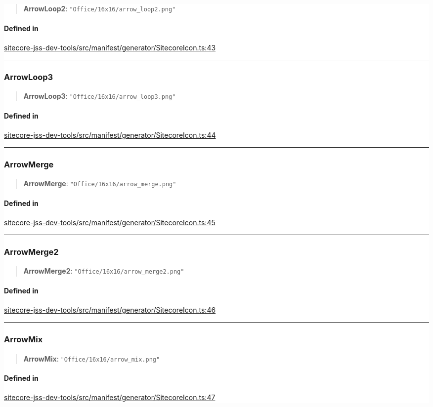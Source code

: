> **ArrowLoop2**: `"Office/16x16/arrow_loop2.png"`

#### Defined in

[sitecore-jss-dev-tools/src/manifest/generator/SitecoreIcon.ts:43](https://github.com/Sitecore/jss/blob/afae5c8a8729af8f6d283032473cffb7fb5b43e6/packages/sitecore-jss-dev-tools/src/manifest/generator/SitecoreIcon.ts#L43)

***

### ArrowLoop3

> **ArrowLoop3**: `"Office/16x16/arrow_loop3.png"`

#### Defined in

[sitecore-jss-dev-tools/src/manifest/generator/SitecoreIcon.ts:44](https://github.com/Sitecore/jss/blob/afae5c8a8729af8f6d283032473cffb7fb5b43e6/packages/sitecore-jss-dev-tools/src/manifest/generator/SitecoreIcon.ts#L44)

***

### ArrowMerge

> **ArrowMerge**: `"Office/16x16/arrow_merge.png"`

#### Defined in

[sitecore-jss-dev-tools/src/manifest/generator/SitecoreIcon.ts:45](https://github.com/Sitecore/jss/blob/afae5c8a8729af8f6d283032473cffb7fb5b43e6/packages/sitecore-jss-dev-tools/src/manifest/generator/SitecoreIcon.ts#L45)

***

### ArrowMerge2

> **ArrowMerge2**: `"Office/16x16/arrow_merge2.png"`

#### Defined in

[sitecore-jss-dev-tools/src/manifest/generator/SitecoreIcon.ts:46](https://github.com/Sitecore/jss/blob/afae5c8a8729af8f6d283032473cffb7fb5b43e6/packages/sitecore-jss-dev-tools/src/manifest/generator/SitecoreIcon.ts#L46)

***

### ArrowMix

> **ArrowMix**: `"Office/16x16/arrow_mix.png"`

#### Defined in

[sitecore-jss-dev-tools/src/manifest/generator/SitecoreIcon.ts:47](https://github.com/Sitecore/jss/blob/afae5c8a8729af8f6d283032473cffb7fb5b43e6/packages/sitecore-jss-dev-tools/src/manifest/generator/SitecoreIcon.ts#L47)
